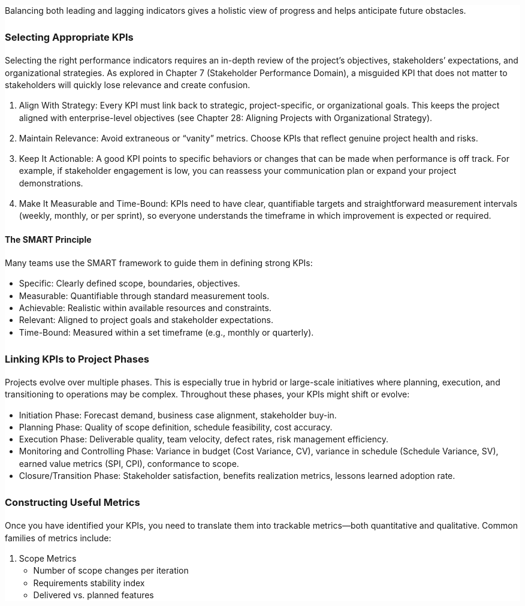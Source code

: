 Balancing both leading and lagging indicators gives a holistic view of progress and helps anticipate future obstacles.

### Selecting Appropriate KPIs

Selecting the right performance indicators requires an in-depth review of the project’s objectives, stakeholders’ expectations, and organizational strategies. As explored in Chapter 7 (Stakeholder Performance Domain), a misguided KPI that does not matter to stakeholders will quickly lose relevance and create confusion.  

1. Align With Strategy: Every KPI must link back to strategic, project-specific, or organizational goals. This keeps the project aligned with enterprise-level objectives (see Chapter 28: Aligning Projects with Organizational Strategy).  

2. Maintain Relevance: Avoid extraneous or “vanity” metrics. Choose KPIs that reflect genuine project health and risks.  

3. Keep It Actionable: A good KPI points to specific behaviors or changes that can be made when performance is off track. For example, if stakeholder engagement is low, you can reassess your communication plan or expand your project demonstrations.  

4. Make It Measurable and Time-Bound: KPIs need to have clear, quantifiable targets and straightforward measurement intervals (weekly, monthly, or per sprint), so everyone understands the timeframe in which improvement is expected or required.  

#### The SMART Principle
Many teams use the SMART framework to guide them in defining strong KPIs:  
- Specific: Clearly defined scope, boundaries, objectives.  
- Measurable: Quantifiable through standard measurement tools.  
- Achievable: Realistic within available resources and constraints.  
- Relevant: Aligned to project goals and stakeholder expectations.  
- Time-Bound: Measured within a set timeframe (e.g., monthly or quarterly).  

### Linking KPIs to Project Phases
Projects evolve over multiple phases. This is especially true in hybrid or large-scale initiatives where planning, execution, and transitioning to operations may be complex. Throughout these phases, your KPIs might shift or evolve:

- Initiation Phase: Forecast demand, business case alignment, stakeholder buy-in.  
- Planning Phase: Quality of scope definition, schedule feasibility, cost accuracy.  
- Execution Phase: Deliverable quality, team velocity, defect rates, risk management efficiency.  
- Monitoring and Controlling Phase: Variance in budget (Cost Variance, CV), variance in schedule (Schedule Variance, SV), earned value metrics (SPI, CPI), conformance to scope.  
- Closure/Transition Phase: Stakeholder satisfaction, benefits realization metrics, lessons learned adoption rate.  

### Constructing Useful Metrics

Once you have identified your KPIs, you need to translate them into trackable metrics—both quantitative and qualitative. Common families of metrics include:

1. Scope Metrics  
   - Number of scope changes per iteration  
   - Requirements stability index  
   - Delivered vs. planned features  
